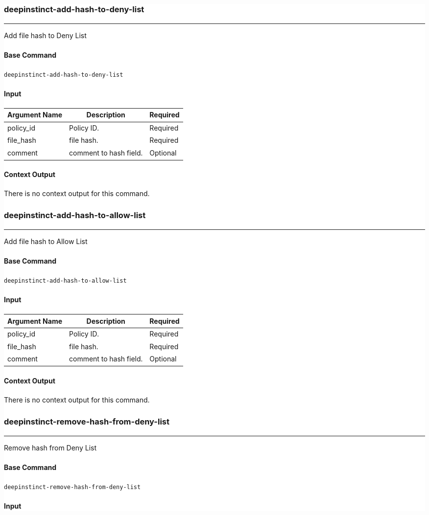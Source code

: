 ### deepinstinct-add-hash-to-deny-list
***
Add file hash to Deny List


#### Base Command

`deepinstinct-add-hash-to-deny-list`
#### Input

| **Argument Name** | **Description** | **Required** |
| --- | --- | --- |
| policy_id | Policy ID. | Required | 
| file_hash | file hash. | Required | 
| comment | comment to hash field. | Optional | 


#### Context Output

There is no context output for this command.
### deepinstinct-add-hash-to-allow-list
***
Add file hash to Allow List


#### Base Command

`deepinstinct-add-hash-to-allow-list`
#### Input

| **Argument Name** | **Description** | **Required** |
| --- | --- | --- |
| policy_id | Policy ID. | Required | 
| file_hash | file hash. | Required | 
| comment | comment to hash field. | Optional | 


#### Context Output

There is no context output for this command.
### deepinstinct-remove-hash-from-deny-list
***
Remove hash from Deny List


#### Base Command

`deepinstinct-remove-hash-from-deny-list`
#### Input
